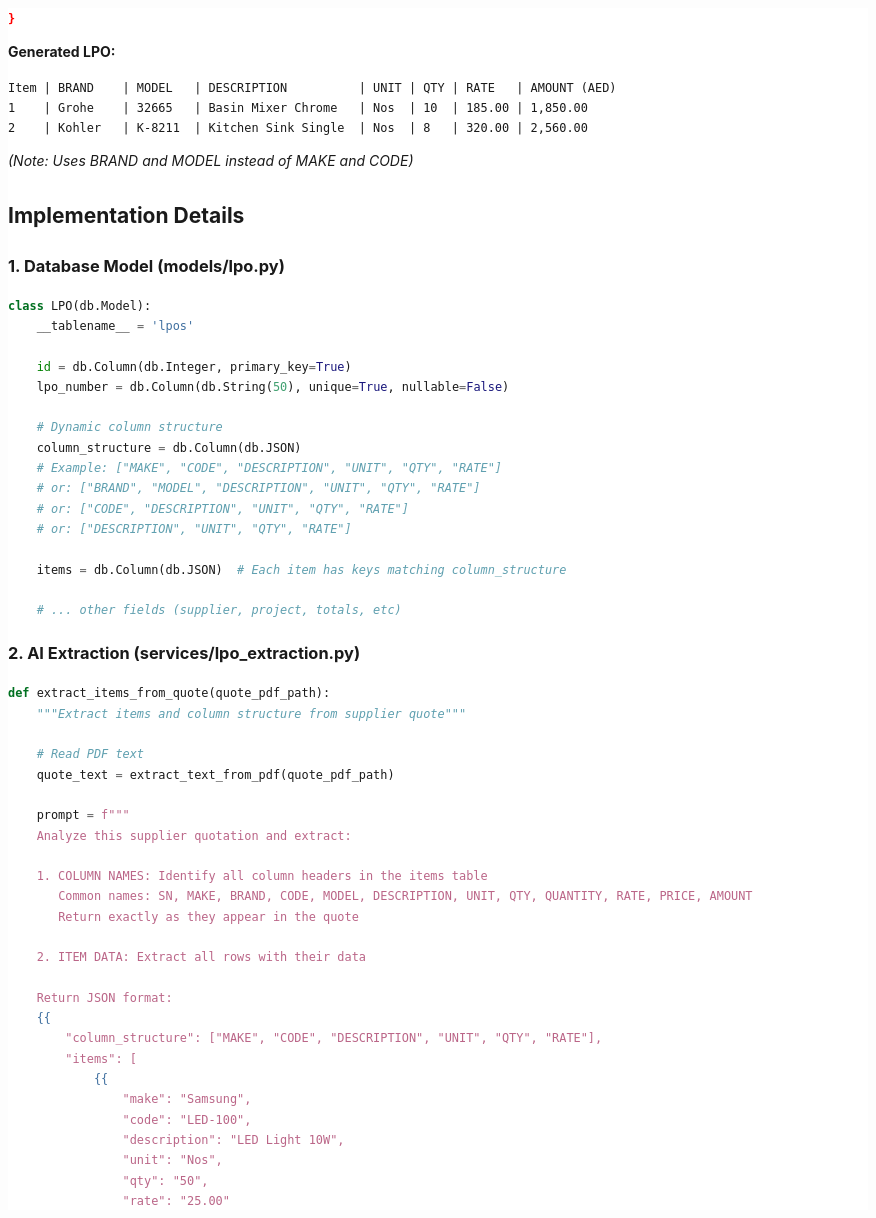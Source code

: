 ```json
}
```

**Generated LPO:**
```
Item | BRAND    | MODEL   | DESCRIPTION          | UNIT | QTY | RATE   | AMOUNT (AED)
1    | Grohe    | 32665   | Basin Mixer Chrome   | Nos  | 10  | 185.00 | 1,850.00
2    | Kohler   | K-8211  | Kitchen Sink Single  | Nos  | 8   | 320.00 | 2,560.00
```
*(Note: Uses BRAND and MODEL instead of MAKE and CODE)*

## Implementation Details

### 1. Database Model (models/lpo.py)

```python
class LPO(db.Model):
    __tablename__ = 'lpos'
    
    id = db.Column(db.Integer, primary_key=True)
    lpo_number = db.Column(db.String(50), unique=True, nullable=False)
    
    # Dynamic column structure
    column_structure = db.Column(db.JSON)  
    # Example: ["MAKE", "CODE", "DESCRIPTION", "UNIT", "QTY", "RATE"]
    # or: ["BRAND", "MODEL", "DESCRIPTION", "UNIT", "QTY", "RATE"]
    # or: ["CODE", "DESCRIPTION", "UNIT", "QTY", "RATE"]
    # or: ["DESCRIPTION", "UNIT", "QTY", "RATE"]
    
    items = db.Column(db.JSON)  # Each item has keys matching column_structure
    
    # ... other fields (supplier, project, totals, etc)
```

### 2. AI Extraction (services/lpo_extraction.py)

```python
def extract_items_from_quote(quote_pdf_path):
    """Extract items and column structure from supplier quote"""
    
    # Read PDF text
    quote_text = extract_text_from_pdf(quote_pdf_path)
    
    prompt = f"""
    Analyze this supplier quotation and extract:
    
    1. COLUMN NAMES: Identify all column headers in the items table
       Common names: SN, MAKE, BRAND, CODE, MODEL, DESCRIPTION, UNIT, QTY, QUANTITY, RATE, PRICE, AMOUNT
       Return exactly as they appear in the quote
    
    2. ITEM DATA: Extract all rows with their data
    
    Return JSON format:
    {{
        "column_structure": ["MAKE", "CODE", "DESCRIPTION", "UNIT", "QTY", "RATE"],
        "items": [
            {{
                "make": "Samsung",
                "code": "LED-100",
                "description": "LED Light 10W",
                "unit": "Nos",
                "qty": "50",
                "rate": "25.00"
```